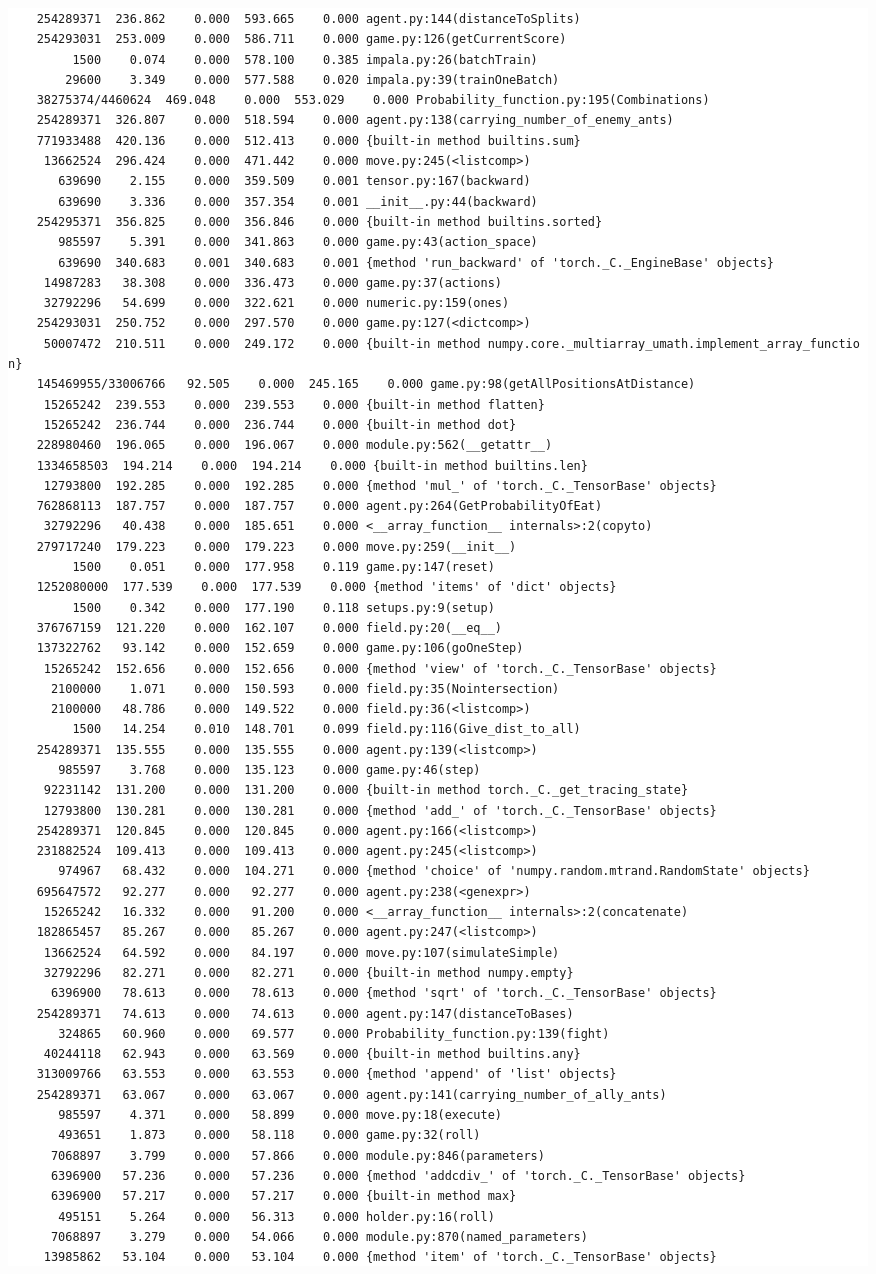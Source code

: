         254289371  236.862    0.000  593.665    0.000 agent.py:144(distanceToSplits)
        254293031  253.009    0.000  586.711    0.000 game.py:126(getCurrentScore)
             1500    0.074    0.000  578.100    0.385 impala.py:26(batchTrain)
            29600    3.349    0.000  577.588    0.020 impala.py:39(trainOneBatch)
        38275374/4460624  469.048    0.000  553.029    0.000 Probability_function.py:195(Combinations)
        254289371  326.807    0.000  518.594    0.000 agent.py:138(carrying_number_of_enemy_ants)
        771933488  420.136    0.000  512.413    0.000 {built-in method builtins.sum}
         13662524  296.424    0.000  471.442    0.000 move.py:245(<listcomp>)
           639690    2.155    0.000  359.509    0.001 tensor.py:167(backward)
           639690    3.336    0.000  357.354    0.001 __init__.py:44(backward)
        254295371  356.825    0.000  356.846    0.000 {built-in method builtins.sorted}
           985597    5.391    0.000  341.863    0.000 game.py:43(action_space)
           639690  340.683    0.001  340.683    0.001 {method 'run_backward' of 'torch._C._EngineBase' objects}
         14987283   38.308    0.000  336.473    0.000 game.py:37(actions)
         32792296   54.699    0.000  322.621    0.000 numeric.py:159(ones)
        254293031  250.752    0.000  297.570    0.000 game.py:127(<dictcomp>)
         50007472  210.511    0.000  249.172    0.000 {built-in method numpy.core._multiarray_umath.implement_array_function}
        145469955/33006766   92.505    0.000  245.165    0.000 game.py:98(getAllPositionsAtDistance)
         15265242  239.553    0.000  239.553    0.000 {built-in method flatten}
         15265242  236.744    0.000  236.744    0.000 {built-in method dot}
        228980460  196.065    0.000  196.067    0.000 module.py:562(__getattr__)
        1334658503  194.214    0.000  194.214    0.000 {built-in method builtins.len}
         12793800  192.285    0.000  192.285    0.000 {method 'mul_' of 'torch._C._TensorBase' objects}
        762868113  187.757    0.000  187.757    0.000 agent.py:264(GetProbabilityOfEat)
         32792296   40.438    0.000  185.651    0.000 <__array_function__ internals>:2(copyto)
        279717240  179.223    0.000  179.223    0.000 move.py:259(__init__)
             1500    0.051    0.000  177.958    0.119 game.py:147(reset)
        1252080000  177.539    0.000  177.539    0.000 {method 'items' of 'dict' objects}
             1500    0.342    0.000  177.190    0.118 setups.py:9(setup)
        376767159  121.220    0.000  162.107    0.000 field.py:20(__eq__)
        137322762   93.142    0.000  152.659    0.000 game.py:106(goOneStep)
         15265242  152.656    0.000  152.656    0.000 {method 'view' of 'torch._C._TensorBase' objects}
          2100000    1.071    0.000  150.593    0.000 field.py:35(Nointersection)
          2100000   48.786    0.000  149.522    0.000 field.py:36(<listcomp>)
             1500   14.254    0.010  148.701    0.099 field.py:116(Give_dist_to_all)
        254289371  135.555    0.000  135.555    0.000 agent.py:139(<listcomp>)
           985597    3.768    0.000  135.123    0.000 game.py:46(step)
         92231142  131.200    0.000  131.200    0.000 {built-in method torch._C._get_tracing_state}
         12793800  130.281    0.000  130.281    0.000 {method 'add_' of 'torch._C._TensorBase' objects}
        254289371  120.845    0.000  120.845    0.000 agent.py:166(<listcomp>)
        231882524  109.413    0.000  109.413    0.000 agent.py:245(<listcomp>)
           974967   68.432    0.000  104.271    0.000 {method 'choice' of 'numpy.random.mtrand.RandomState' objects}
        695647572   92.277    0.000   92.277    0.000 agent.py:238(<genexpr>)
         15265242   16.332    0.000   91.200    0.000 <__array_function__ internals>:2(concatenate)
        182865457   85.267    0.000   85.267    0.000 agent.py:247(<listcomp>)
         13662524   64.592    0.000   84.197    0.000 move.py:107(simulateSimple)
         32792296   82.271    0.000   82.271    0.000 {built-in method numpy.empty}
          6396900   78.613    0.000   78.613    0.000 {method 'sqrt' of 'torch._C._TensorBase' objects}
        254289371   74.613    0.000   74.613    0.000 agent.py:147(distanceToBases)
           324865   60.960    0.000   69.577    0.000 Probability_function.py:139(fight)
         40244118   62.943    0.000   63.569    0.000 {built-in method builtins.any}
        313009766   63.553    0.000   63.553    0.000 {method 'append' of 'list' objects}
        254289371   63.067    0.000   63.067    0.000 agent.py:141(carrying_number_of_ally_ants)
           985597    4.371    0.000   58.899    0.000 move.py:18(execute)
           493651    1.873    0.000   58.118    0.000 game.py:32(roll)
          7068897    3.799    0.000   57.866    0.000 module.py:846(parameters)
          6396900   57.236    0.000   57.236    0.000 {method 'addcdiv_' of 'torch._C._TensorBase' objects}
          6396900   57.217    0.000   57.217    0.000 {built-in method max}
           495151    5.264    0.000   56.313    0.000 holder.py:16(roll)
          7068897    3.279    0.000   54.066    0.000 module.py:870(named_parameters)
         13985862   53.104    0.000   53.104    0.000 {method 'item' of 'torch._C._TensorBase' objects}
